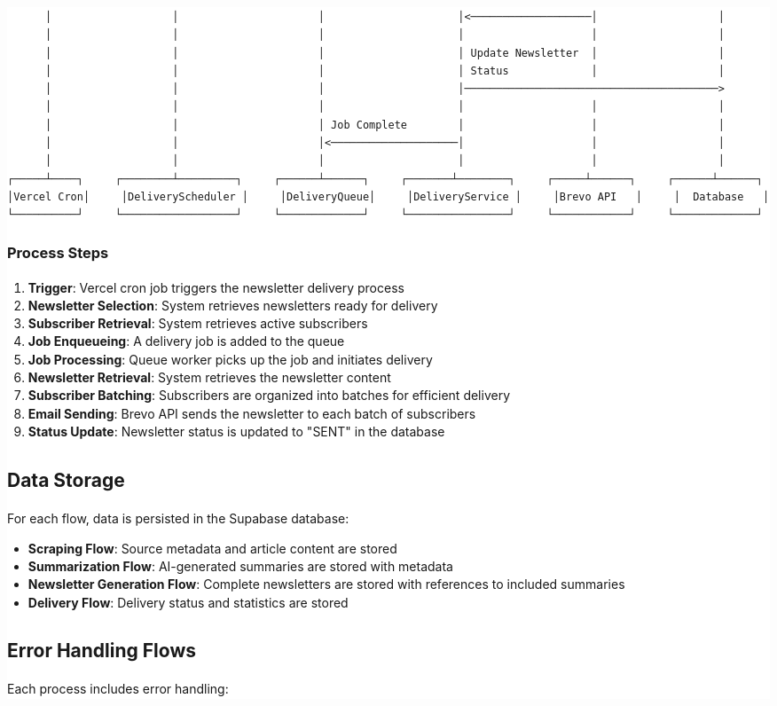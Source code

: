 ```
      │                   │                      │                     │<───────────────────│                   │
      │                   │                      │                     │                    │                   │
      │                   │                      │                     │ Update Newsletter  │                   │
      │                   │                      │                     │ Status             │                   │
      │                   │                      │                     │────────────────────────────────────────>
      │                   │                      │                     │                    │                   │
      │                   │                      │ Job Complete        │                    │                   │
      │                   │                      │<────────────────────│                    │                   │
      │                   │                      │                     │                    │                   │
┌─────┴────┐     ┌────────┴─────────┐     ┌──────┴──────┐     ┌───────┴────────┐     ┌─────┴──────┐     ┌──────┴──────┐
│Vercel Cron│     │DeliveryScheduler │     │DeliveryQueue│     │DeliveryService │     │Brevo API   │     │  Database   │
└──────────┘     └──────────────────┘     └─────────────┘     └────────────────┘     └────────────┘     └─────────────┘
```

### Process Steps

1. **Trigger**: Vercel cron job triggers the newsletter delivery process
2. **Newsletter Selection**: System retrieves newsletters ready for delivery
3. **Subscriber Retrieval**: System retrieves active subscribers
4. **Job Enqueueing**: A delivery job is added to the queue
5. **Job Processing**: Queue worker picks up the job and initiates delivery
6. **Newsletter Retrieval**: System retrieves the newsletter content
7. **Subscriber Batching**: Subscribers are organized into batches for efficient delivery
8. **Email Sending**: Brevo API sends the newsletter to each batch of subscribers
9. **Status Update**: Newsletter status is updated to "SENT" in the database

## Data Storage

For each flow, data is persisted in the Supabase database:

- **Scraping Flow**: Source metadata and article content are stored
- **Summarization Flow**: AI-generated summaries are stored with metadata
- **Newsletter Generation Flow**: Complete newsletters are stored with references to included summaries
- **Delivery Flow**: Delivery status and statistics are stored

## Error Handling Flows

Each process includes error handling:
